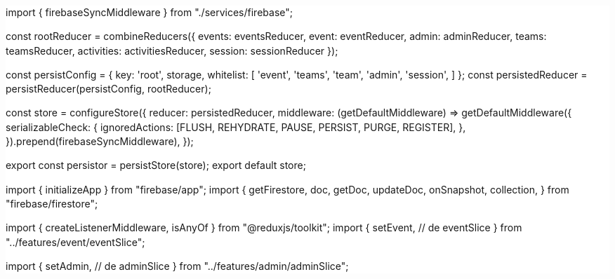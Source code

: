 import { firebaseSyncMiddleware } from "./services/firebase";

const rootReducer = combineReducers({
  events: eventsReducer,
  event:  eventReducer,
  admin:  adminReducer,
  teams:  teamsReducer,
  activities:  activitiesReducer,
  session: sessionReducer
});

const persistConfig = {
  key: 'root',
  storage,
  whitelist: [
		'event', 
		'teams', 
		'team', 
		'admin',
		'session',
	]
};
const persistedReducer = persistReducer(persistConfig, rootReducer);

const store = configureStore({
  reducer: persistedReducer,
	middleware: (getDefaultMiddleware) =>
		getDefaultMiddleware({
			serializableCheck: {
				ignoredActions: [FLUSH, REHYDRATE, PAUSE, PERSIST, PURGE, REGISTER],
			},
		}).prepend(firebaseSyncMiddleware),
});

export const persistor = persistStore(store);
export default store;




import { initializeApp } from "firebase/app";
import {
	getFirestore,
	doc,
	getDoc,
	updateDoc,
	onSnapshot,
	collection,
} from "firebase/firestore";

import { createListenerMiddleware, isAnyOf } from "@reduxjs/toolkit";
import {
	setEvent, // de eventSlice
} from "../features/event/eventSlice";

import {
	setAdmin, // de adminSlice
} from "../features/admin/adminSlice";
